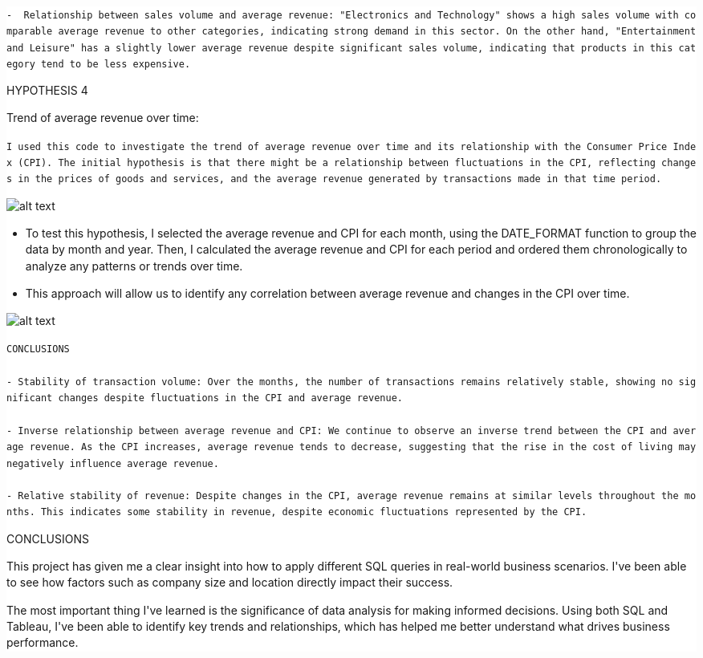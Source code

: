     -  Relationship between sales volume and average revenue: "Electronics and Technology" shows a high sales volume with comparable average revenue to other categories, indicating strong demand in this sector. On the other hand, "Entertainment and Leisure" has a slightly lower average revenue despite significant sales volume, indicating that products in this category tend to be less expensive.

HYPOTHESIS 4

Trend of average revenue over time:

    I used this code to investigate the trend of average revenue over time and its relationship with the Consumer Price Index (CPI). The initial hypothesis is that there might be a relationship between fluctuations in the CPI, reflecting changes in the prices of goods and services, and the average revenue generated by transactions made in that time period.

![alt text](Images/H4_Query.png)

- To test this hypothesis, I selected the average revenue and CPI for each month, using the DATE_FORMAT function to group the data by month and year. Then, I calculated the average revenue and CPI for each period and ordered them chronologically to analyze any patterns or trends over time.

- This approach will allow us to identify any correlation between average revenue and changes in the CPI over time.

![alt text](Images/H4_Output.png)

    CONCLUSIONS

    - Stability of transaction volume: Over the months, the number of transactions remains relatively stable, showing no significant changes despite fluctuations in the CPI and average revenue.
    
    - Inverse relationship between average revenue and CPI: We continue to observe an inverse trend between the CPI and average revenue. As the CPI increases, average revenue tends to decrease, suggesting that the rise in the cost of living may negatively influence average revenue.
    
    - Relative stability of revenue: Despite changes in the CPI, average revenue remains at similar levels throughout the months. This indicates some stability in revenue, despite economic fluctuations represented by the CPI.

CONCLUSIONS

This project has given me a clear insight into how to apply different SQL queries in real-world business scenarios. I've been able to see how factors such as company size and location directly impact their success.

The most important thing I've learned is the significance of data analysis for making informed decisions. Using both SQL and Tableau, I've been able to identify key trends and relationships, which has helped me better understand what drives business performance.

